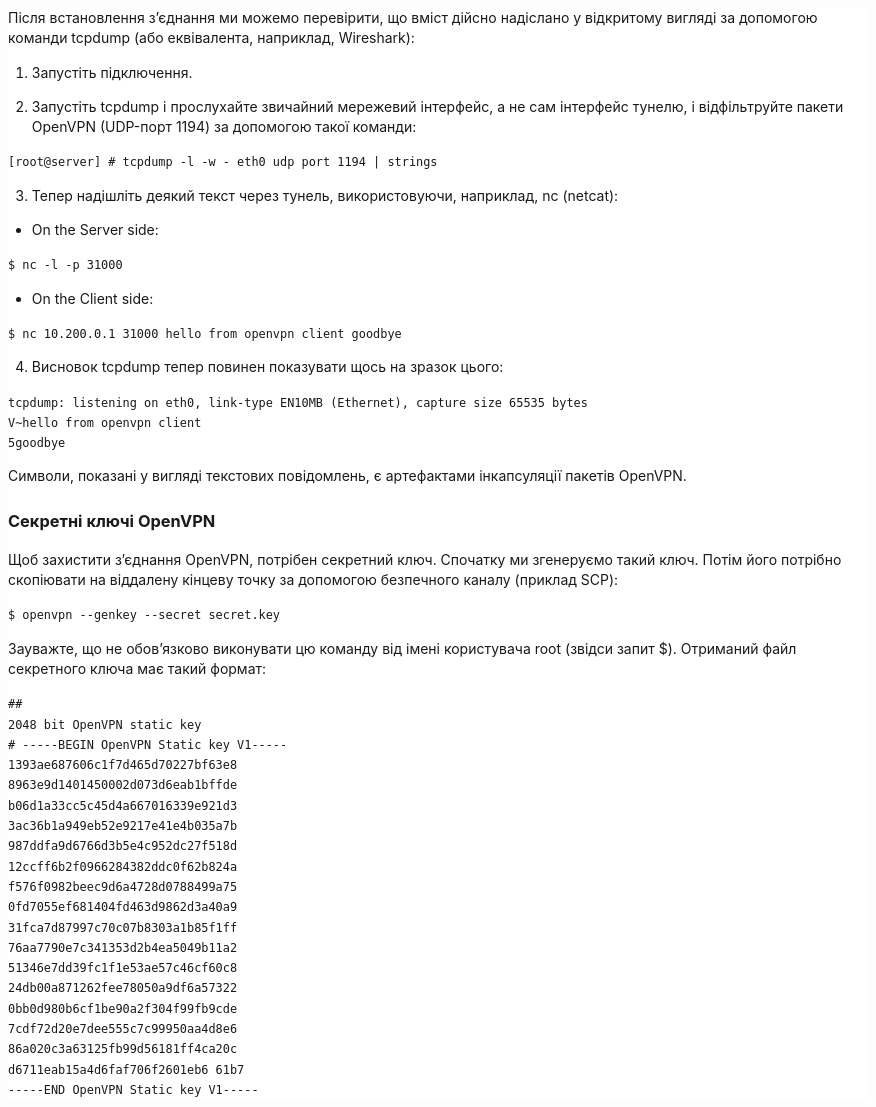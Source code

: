 Після встановлення з’єднання ми можемо перевірити, що вміст дійсно надіслано у відкритому вигляді за допомогою команди tcpdump (або еквівалента, наприклад, Wireshark):

1.	Запустіть підключення.

2.	Запустіть tcpdump і прослухайте звичайний мережевий інтерфейс, а не сам інтерфейс тунелю, і відфільтруйте пакети OpenVPN (UDP-порт 1194) за допомогою такої команди:

```
[root@server] # tcpdump -l -w - eth0 udp port 1194 | strings
```

3.	Тепер надішліть деякий текст через тунель, використовуючи, наприклад, nc (netcat):

-  On the Server side:

```
$ nc -l -p 31000
```

- On the Client side:

```
$ nc 10.200.0.1 31000 hello from openvpn client goodbye
```

4.	Висновок tcpdump тепер повинен показувати щось на зразок цього:

```
tcpdump: listening on eth0, link-type EN10MB (Ethernet), capture size 65535 bytes
V~hello from openvpn client
5goodbye
```

Символи, показані у вигляді текстових повідомлень, є артефактами інкапсуляції пакетів OpenVPN.

### Секретні ключі OpenVPN 

Щоб захистити з’єднання OpenVPN, потрібен секретний ключ. Спочатку ми згенеруємо такий ключ. Потім його потрібно скопіювати на віддалену кінцеву точку за допомогою безпечного каналу (приклад SCP):

```
$ openvpn --genkey --secret secret.key
```

Зауважте, що не обов’язково виконувати цю команду від імені користувача root (звідси запит $). Отриманий файл секретного ключа має такий формат:

```
##
2048 bit OpenVPN static key
# -----BEGIN OpenVPN Static key V1-----
1393ae687606c1f7d465d70227bf63e8
8963e9d1401450002d073d6eab1bffde
b06d1a33cc5c45d4a667016339e921d3
3ac36b1a949eb52e9217e41e4b035a7b
987ddfa9d6766d3b5e4c952dc27f518d
12ccff6b2f0966284382ddc0f62b824a
f576f0982beec9d6a4728d0788499a75
0fd7055ef681404fd463d9862d3a40a9
31fca7d87997c70c07b8303a1b85f1ff
76aa7790e7c341353d2b4ea5049b11a2
51346e7dd39fc1f1e53ae57c46cf60c8
24db00a871262fee78050a9df6a57322
0bb0d980b6cf1be90a2f304f99fb9cde
7cdf72d20e7dee555c7c99950aa4d8e6
86a020c3a63125fb99d56181ff4ca20c
d6711eab15a4d6faf706f2601eb6 61b7
-----END OpenVPN Static key V1-----
```
